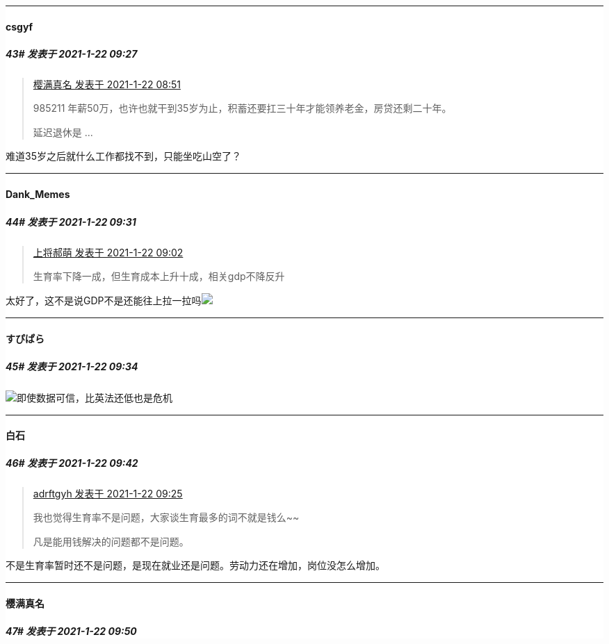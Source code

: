 
-----

####  csgyf  
##### 43#       发表于 2021-1-22 09:27


<blockquote><a href="httphttps://bbs.saraba1st.com/2b/forum.php?mod=redirect&amp;goto=findpost&amp;pid=50109235&amp;ptid=1984042" target="_blank">樱满真名 发表于 2021-1-22 08:51</a>

985211 年薪50万，也许也就干到35岁为止，积蓄还要扛三十年才能领养老金，房贷还剩二十年。


延迟退休是 ...</blockquote>
难道35岁之后就什么工作都找不到，只能坐吃山空了？


-----

####  Dank_Memes  
##### 44#       发表于 2021-1-22 09:31


<blockquote><a href="httphttps://bbs.saraba1st.com/2b/forum.php?mod=redirect&amp;goto=findpost&amp;pid=50109330&amp;ptid=1984042" target="_blank">上将郝萌 发表于 2021-1-22 09:02</a>

生育率下降一成，但生育成本上升十成，相关gdp不降反升</blockquote>
太好了，这不是说GDP不是还能往上拉一拉吗<img src="https://static.saraba1st.com/image/smiley/face2017/037.png" referrerpolicy="no-referrer">


-----

####  すぴぱら  
##### 45#       发表于 2021-1-22 09:34


<img src="https://static.saraba1st.com/image/smiley/face2017/067.png" referrerpolicy="no-referrer">即使数据可信，比英法还低也是危机


-----

####  白石  
##### 46#       发表于 2021-1-22 09:42


<blockquote><a href="httphttps://bbs.saraba1st.com/2b/forum.php?mod=redirect&amp;goto=findpost&amp;pid=50109527&amp;ptid=1984042" target="_blank">adrftgyh 发表于 2021-1-22 09:25</a>

我也觉得生育率不是问题，大家谈生育最多的词不就是钱么~~


凡是能用钱解决的问题都不是问题。</blockquote>
不是生育率暂时还不是问题，是现在就业还是问题。劳动力还在增加，岗位没怎么增加。


-----

####  樱满真名  
##### 47#       发表于 2021-1-22 09:50
